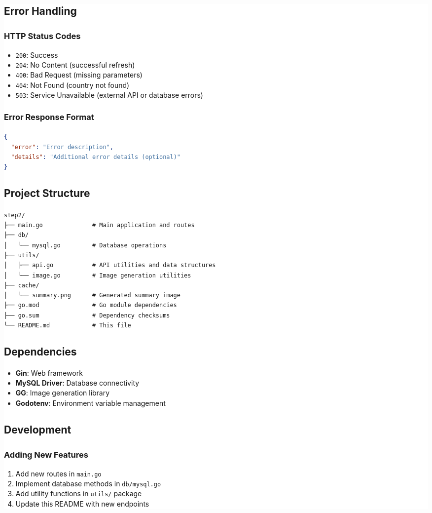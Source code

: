 ## Error Handling

### HTTP Status Codes
- `200`: Success
- `204`: No Content (successful refresh)
- `400`: Bad Request (missing parameters)
- `404`: Not Found (country not found)
- `503`: Service Unavailable (external API or database errors)

### Error Response Format
```json
{
  "error": "Error description",
  "details": "Additional error details (optional)"
}
```

## Project Structure

```
step2/
├── main.go              # Main application and routes
├── db/
│   └── mysql.go         # Database operations
├── utils/
│   ├── api.go           # API utilities and data structures
│   └── image.go         # Image generation utilities
├── cache/
│   └── summary.png      # Generated summary image
├── go.mod               # Go module dependencies
├── go.sum               # Dependency checksums
└── README.md            # This file
```

## Dependencies

- **Gin**: Web framework
- **MySQL Driver**: Database connectivity
- **GG**: Image generation library
- **Godotenv**: Environment variable management

## Development

### Adding New Features
1. Add new routes in `main.go`
2. Implement database methods in `db/mysql.go`
3. Add utility functions in `utils/` package
4. Update this README with new endpoints
